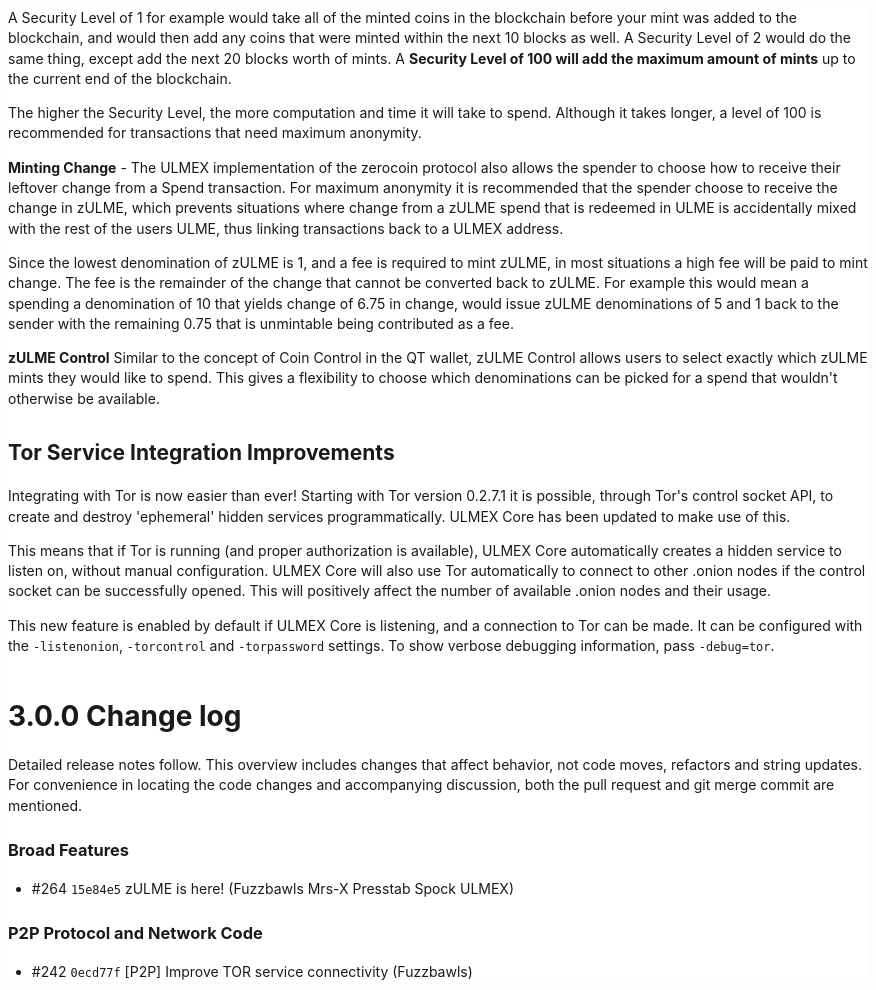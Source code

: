 A Security Level of 1 for example would take all of the minted coins in the blockchain before your mint was added to the blockchain, and would then add any coins that were minted within the next 10 blocks as well. A Security Level of 2 would do the same thing, except add the next 20 blocks worth of mints. A **Security Level of 100 will add the maximum amount of mints** up to the current end of the blockchain.

The higher the Security Level, the more computation and time it will take to spend. Although it takes longer, a level of 100 is recommended for transactions that need maximum anonymity.


**Minting Change** - The ULMEX implementation of the zerocoin protocol also allows the spender to choose how to receive their leftover change from a Spend transaction. For maximum anonymity it is recommended that the spender choose to receive the change in zULME, which prevents situations where change from a zULME spend that is redeemed in ULME is accidentally mixed with the rest of the users ULME, thus linking transactions back to a ULMEX address.

Since the lowest denomination of zULME is 1, and a fee is required to mint zULME, in most situations a high fee will be paid to mint change. The fee is the remainder of the change that cannot be converted back to zULME. For example this would mean a spending a denomination of 10 that yields change of 6.75 in change, would issue zULME denominations of 5 and 1 back to the sender with the remaining 0.75 that is unmintable being contributed as a fee.

**zULME Control**
Similar to the concept of Coin Control in the QT wallet, zULME Control allows users to select exactly which zULME mints they would like to spend. This gives a flexibility to choose which denominations can be picked for a spend that wouldn't otherwise be available.


Tor Service Integration Improvements
---------------------

Integrating with Tor is now easier than ever! Starting with Tor version 0.2.7.1 it is possible, through Tor's control socket API, to create and destroy 'ephemeral' hidden services programmatically. ULMEX Core has been updated to make use of this.

This means that if Tor is running (and proper authorization is available), ULMEX Core automatically creates a hidden service to listen on, without manual configuration. ULMEX Core will also use Tor automatically to connect to other .onion nodes if the control socket can be successfully opened. This will positively affect the number of available .onion nodes and their usage.

This new feature is enabled by default if ULMEX Core is listening, and a connection to Tor can be made. It can be configured with the `-listenonion`, `-torcontrol` and `-torpassword` settings. To show verbose debugging information, pass `-debug=tor`.

3.0.0 Change log
=================

Detailed release notes follow. This overview includes changes that affect
behavior, not code moves, refactors and string updates. For convenience in locating
the code changes and accompanying discussion, both the pull request and
git merge commit are mentioned.

### Broad Features
- #264 `15e84e5` zULME is here! (Fuzzbawls Mrs-X Presstab Spock ULMEX)

### P2P Protocol and Network Code
- #242 `0ecd77f` [P2P] Improve TOR service connectivity (Fuzzbawls)
